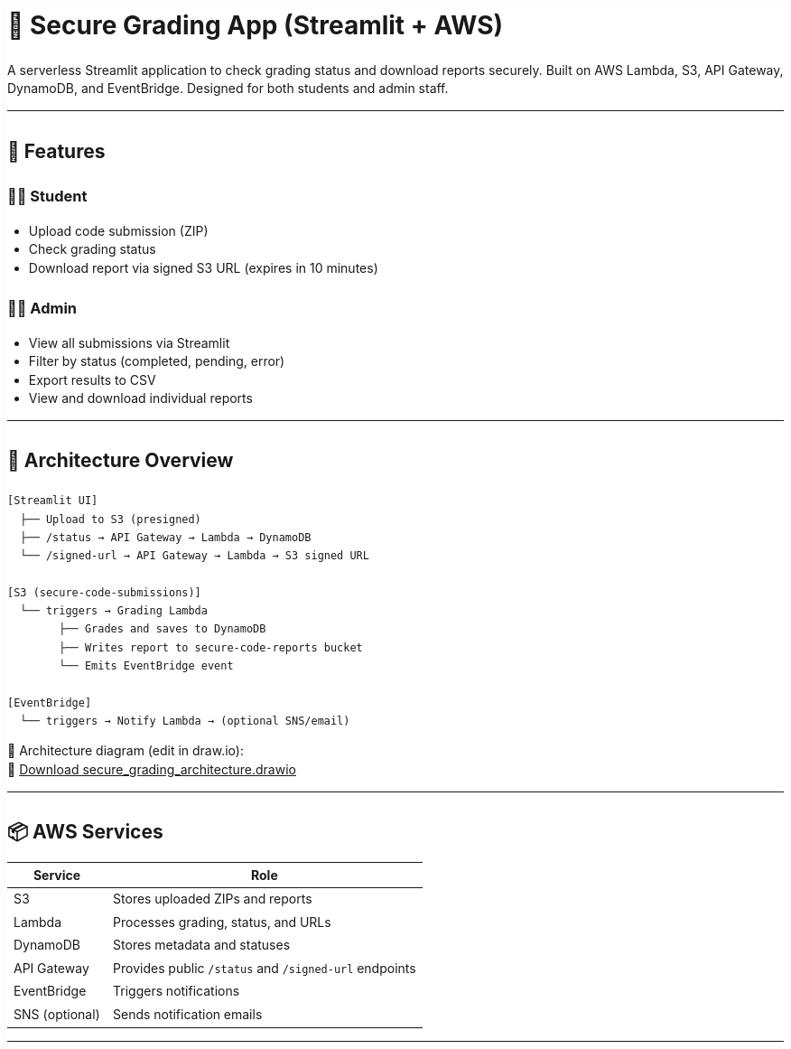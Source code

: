 # 🧠 Secure Grading App (Streamlit + AWS)

A serverless Streamlit application to check grading status and download reports securely. Built on AWS Lambda, S3, API Gateway, DynamoDB, and EventBridge. Designed for both students and admin staff.

---

## 🚀 Features

### 👩‍🎓 Student
- Upload code submission (ZIP)
- Check grading status
- Download report via signed S3 URL (expires in 10 minutes)

### 👨‍🏫 Admin
- View all submissions via Streamlit
- Filter by status (completed, pending, error)
- Export results to CSV
- View and download individual reports

---

## 🧱 Architecture Overview

```
[Streamlit UI]
  ├── Upload to S3 (presigned)
  ├── /status → API Gateway → Lambda → DynamoDB
  └── /signed-url → API Gateway → Lambda → S3 signed URL

[S3 (secure-code-submissions)]
  └── triggers → Grading Lambda
        ├── Grades and saves to DynamoDB
        ├── Writes report to secure-code-reports bucket
        └── Emits EventBridge event

[EventBridge]
  └── triggers → Notify Lambda → (optional SNS/email)
```

📎 Architecture diagram (edit in draw.io):  
🔗 [Download secure_grading_architecture.drawio](secure_grading_architecture.drawio)

---

## 📦 AWS Services

| Service       | Role                              |
|---------------|-----------------------------------|
| S3            | Stores uploaded ZIPs and reports  |
| Lambda        | Processes grading, status, and URLs |
| DynamoDB      | Stores metadata and statuses      |
| API Gateway   | Provides public `/status` and `/signed-url` endpoints |
| EventBridge   | Triggers notifications            |
| SNS (optional)| Sends notification emails         |

---